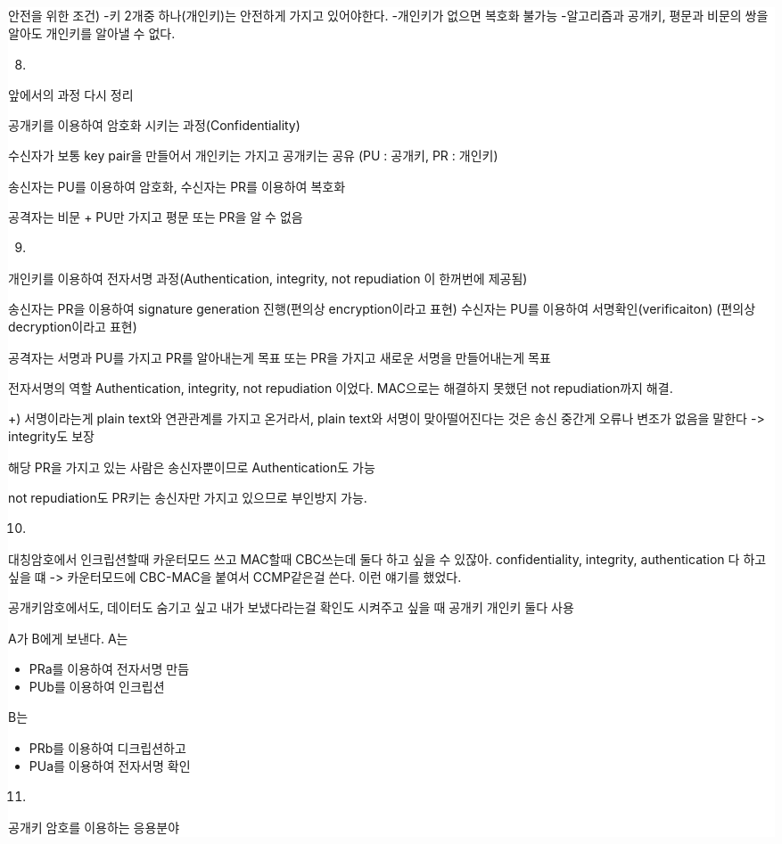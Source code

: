 안전을 위한 조건)
-키 2개중 하나(개인키)는 안전하게 가지고 있어야한다.
-개인키가 없으면 복호화 불가능
-알고리즘과 공개키, 평문과 비문의 쌍을 알아도 개인키를 알아낼 수 없다.

8)
앞에서의 과정 다시 정리

공개키를 이용하여 암호화 시키는 과정(Confidentiality)

수신자가 보통 key pair을 만들어서 개인키는 가지고 공개키는 공유
(PU : 공개키, PR : 개인키)

송신자는 PU를 이용하여 암호화,
수신자는 PR를 이용하여 복호화

공격자는 비문 + PU만 가지고 평문 또는 PR을 알 수 없음

9)
개인키를 이용하여 전자서명 과정(Authentication, integrity, not repudiation 이 한꺼번에 제공됨)

송신자는 PR을 이용하여 signature generation 진행(편의상 encryption이라고 표현)
수신자는 PU를 이용하여 서명확인(verificaiton) (편의상 decryption이라고 표현)

공격자는 서명과 PU를 가지고 PR를 알아내는게 목표
또는 PR을 가지고 새로운 서명을 만들어내는게 목표

전자서명의 역할
Authentication, integrity, not repudiation 이었다.
MAC으로는 해결하지 못했던 not repudiation까지 해결.

+) 서명이라는게 plain text와 연관관계를 가지고 온거라서, plain text와 서명이 맞아떨어진다는 것은 송신 중간게 오류나 변조가 없음을 말한다 -> integrity도 보장

해당 PR을 가지고 있는 사람은 송신자뿐이므로 Authentication도 가능

not repudiation도 PR키는 송신자만 가지고 있으므로 부인방지 가능.

10)
대칭암호에서 인크립션할때 카운터모드 쓰고
MAC할때 CBC쓰는데 둘다 하고 싶을 수 있잖아.
confidentiality, integrity, authentication 다 하고 싶을 떄
-> 카운터모드에 CBC-MAC을 붙여서 CCMP같은걸 쓴다.
이런 얘기를 했었다.

공개키암호에서도,
데이터도 숨기고 싶고 내가 보냈다라는걸 확인도 시켜주고 싶을 때
공개키 개인키 둘다 사용

A가 B에게 보낸다.
A는
- PRa를 이용하여 전자서명 만듬
- PUb를 이용하여 인크립션

B는
- PRb를 이용하여 디크립션하고
- PUa를 이용하여 전자서명 확인

11)
공개키 암호를 이용하는 응용분야
